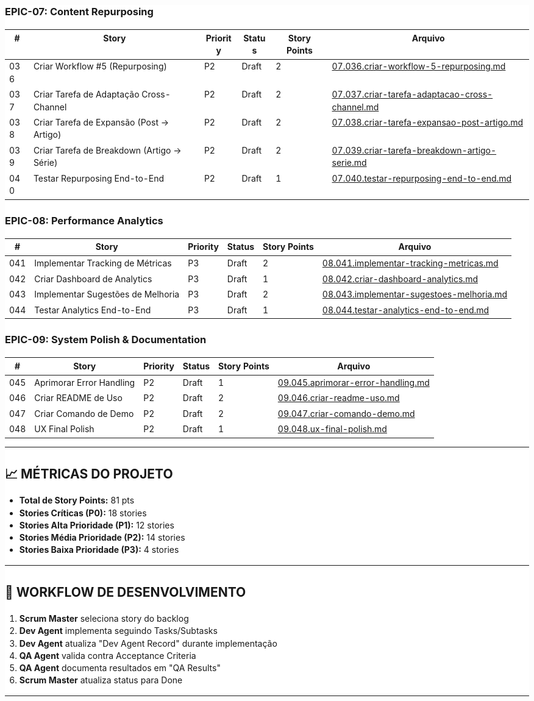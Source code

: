 ### EPIC-07: Content Repurposing

| # | Story | Priority | Status | Story Points | Arquivo |
|---|-------|----------|--------|--------------|---------|
| 036 | Criar Workflow #5 (Repurposing) | P2 | Draft | 2 | [07.036.criar-workflow-5-repurposing.md](./07.036.criar-workflow-5-repurposing.md) |
| 037 | Criar Tarefa de Adaptação Cross-Channel | P2 | Draft | 2 | [07.037.criar-tarefa-adaptacao-cross-channel.md](./07.037.criar-tarefa-adaptacao-cross-channel.md) |
| 038 | Criar Tarefa de Expansão (Post → Artigo) | P2 | Draft | 2 | [07.038.criar-tarefa-expansao-post-artigo.md](./07.038.criar-tarefa-expansao-post-artigo.md) |
| 039 | Criar Tarefa de Breakdown (Artigo → Série) | P2 | Draft | 2 | [07.039.criar-tarefa-breakdown-artigo-serie.md](./07.039.criar-tarefa-breakdown-artigo-serie.md) |
| 040 | Testar Repurposing End-to-End | P2 | Draft | 1 | [07.040.testar-repurposing-end-to-end.md](./07.040.testar-repurposing-end-to-end.md) |

### EPIC-08: Performance Analytics

| # | Story | Priority | Status | Story Points | Arquivo |
|---|-------|----------|--------|--------------|---------|
| 041 | Implementar Tracking de Métricas | P3 | Draft | 2 | [08.041.implementar-tracking-metricas.md](./08.041.implementar-tracking-metricas.md) |
| 042 | Criar Dashboard de Analytics | P3 | Draft | 1 | [08.042.criar-dashboard-analytics.md](./08.042.criar-dashboard-analytics.md) |
| 043 | Implementar Sugestões de Melhoria | P3 | Draft | 2 | [08.043.implementar-sugestoes-melhoria.md](./08.043.implementar-sugestoes-melhoria.md) |
| 044 | Testar Analytics End-to-End | P3 | Draft | 1 | [08.044.testar-analytics-end-to-end.md](./08.044.testar-analytics-end-to-end.md) |

### EPIC-09: System Polish & Documentation

| # | Story | Priority | Status | Story Points | Arquivo |
|---|-------|----------|--------|--------------|---------|
| 045 | Aprimorar Error Handling | P2 | Draft | 1 | [09.045.aprimorar-error-handling.md](./09.045.aprimorar-error-handling.md) |
| 046 | Criar README de Uso | P2 | Draft | 2 | [09.046.criar-readme-uso.md](./09.046.criar-readme-uso.md) |
| 047 | Criar Comando de Demo | P2 | Draft | 2 | [09.047.criar-comando-demo.md](./09.047.criar-comando-demo.md) |
| 048 | UX Final Polish | P2 | Draft | 1 | [09.048.ux-final-polish.md](./09.048.ux-final-polish.md) |

---

## 📈 MÉTRICAS DO PROJETO

- **Total de Story Points:** 81 pts
- **Stories Críticas (P0):** 18 stories
- **Stories Alta Prioridade (P1):** 12 stories
- **Stories Média Prioridade (P2):** 14 stories
- **Stories Baixa Prioridade (P3):** 4 stories

---

## 🔄 WORKFLOW DE DESENVOLVIMENTO

1. **Scrum Master** seleciona story do backlog
2. **Dev Agent** implementa seguindo Tasks/Subtasks
3. **Dev Agent** atualiza "Dev Agent Record" durante implementação
4. **QA Agent** valida contra Acceptance Criteria
5. **QA Agent** documenta resultados em "QA Results"
6. **Scrum Master** atualiza status para Done

---